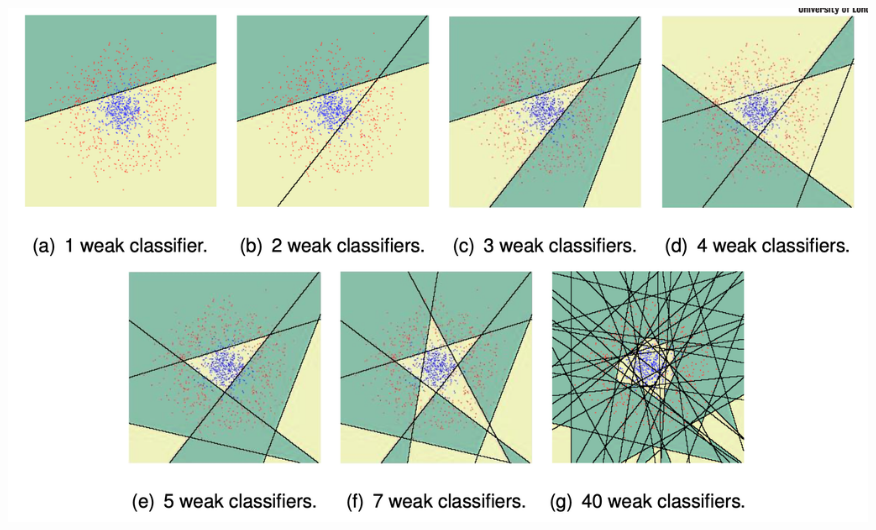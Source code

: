 ![Screen Shot 2022-05-14 at 13.08.48.png](https://raw.githubusercontent.com/wzptech/wzptech.github.io/main/assets/post-images/Week%209%20Ensemble%20Methods%208922836651784caabf30669e25ebf21a/Screen_Shot_2022-05-14_at_13.08.48.png)
